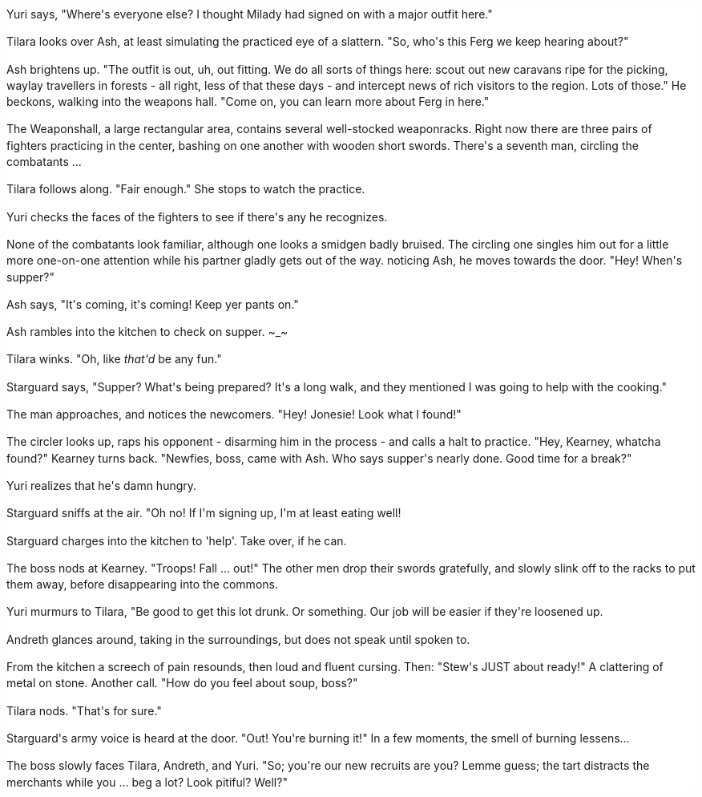 Yuri says, "Where's everyone else? I thought Milady had signed on with a major outfit here."

Tilara looks over Ash, at least simulating the practiced eye of a slattern. "So, who's this Ferg we keep hearing about?"

Ash brightens up. "The outfit is out, uh, out fitting. We do all sorts of things here: scout out new caravans ripe for the picking, waylay travellers in forests - all right, less of that these days - and intercept news of rich visitors to the region. Lots of those." He beckons, walking into the weapons hall. "Come on, you can learn more about Ferg in here."

The Weaponshall, a large rectangular area, contains several well-stocked weaponracks. Right now there are three pairs of fighters practicing in the center, bashing on one another with wooden short swords. There's a seventh man, circling the combatants ...

Tilara follows along. "Fair enough." She stops to watch the practice.

Yuri checks the faces of the fighters to see if there's any he recognizes.

None of the combatants look familiar, although one looks a smidgen badly bruised. The circling one singles him out for a little more one-on-one attention while his partner gladly gets out of the way. noticing Ash, he moves towards the door. "Hey! When's supper?"

Ash says, "It's coming, it's coming! Keep yer pants on."

Ash rambles into the kitchen to check on supper. ~\_~

Tilara winks. "Oh, like _that'd_ be any fun."

Starguard says, "Supper? What's being prepared? It's a long walk, and they mentioned I was going to help with the cooking."

The man approaches, and notices the newcomers. "Hey! Jonesie! Look what I found!"

The circler looks up, raps his opponent - disarming him in the process - and calls a halt to practice. "Hey, Kearney, whatcha found?" Kearney turns back. "Newfies, boss, came with Ash. Who says supper's nearly done. Good time for a break?"

Yuri realizes that he's damn hungry.

Starguard sniffs at the air. "Oh no! If I'm signing up, I'm at least eating well!

Starguard charges into the kitchen to 'help'. Take over, if he can.

The boss nods at Kearney. "Troops! Fall ... out!" The other men drop their swords gratefully, and slowly slink off to the racks to put them away, before disappearing into the commons.

Yuri murmurs to Tilara, "Be good to get this lot drunk. Or something. Our job will be easier if they're loosened up.

Andreth glances around, taking in the surroundings, but does not speak until spoken to.

From the kitchen a screech of pain resounds, then loud and fluent cursing. Then: "Stew's JUST about ready!" A clattering of metal on stone. Another call. "How do you feel about soup, boss?"

Tilara nods. "That's for sure."

Starguard's army voice is heard at the door. "Out! You're burning it!" In a few moments, the smell of burning lessens...

The boss slowly faces Tilara, Andreth, and Yuri. "So; you're our new recruits are you? Lemme guess; the tart distracts the merchants while you ... beg a lot? Look pitiful? Well?"
